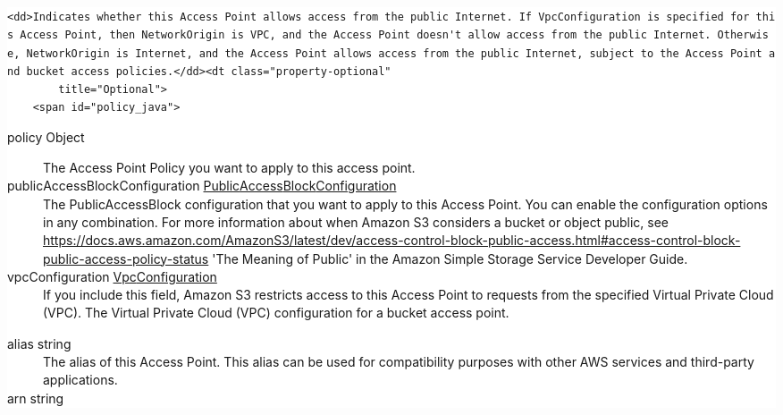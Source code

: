     <dd>Indicates whether this Access Point allows access from the public Internet. If VpcConfiguration is specified for this Access Point, then NetworkOrigin is VPC, and the Access Point doesn't allow access from the public Internet. Otherwise, NetworkOrigin is Internet, and the Access Point allows access from the public Internet, subject to the Access Point and bucket access policies.</dd><dt class="property-optional"
            title="Optional">
        <span id="policy_java">
<a data-swiftype-name="resource-property" data-swiftype-type="text" href="#policy_java" style="color: inherit; text-decoration: inherit;">policy</a>
</span>
        <span class="property-indicator"></span>
        <span class="property-type">Object</span>
    </dt>
    <dd>The Access Point Policy you want to apply to this access point.</dd><dt class="property-optional"
            title="Optional">
        <span id="publicaccessblockconfiguration_java">
<a data-swiftype-name="resource-property" data-swiftype-type="text" href="#publicaccessblockconfiguration_java" style="color: inherit; text-decoration: inherit;">public<wbr>Access<wbr>Block<wbr>Configuration</a>
</span>
        <span class="property-indicator"></span>
        <span class="property-type"><a href="#publicaccessblockconfiguration">Public<wbr>Access<wbr>Block<wbr>Configuration</a></span>
    </dt>
    <dd>The PublicAccessBlock configuration that you want to apply to this Access Point. You can enable the configuration options in any combination. For more information about when Amazon S3 considers a bucket or object public, see https://docs.aws.amazon.com/AmazonS3/latest/dev/access-control-block-public-access.html#access-control-block-public-access-policy-status 'The Meaning of Public' in the Amazon Simple Storage Service Developer Guide.</dd><dt class="property-optional"
            title="Optional">
        <span id="vpcconfiguration_java">
<a data-swiftype-name="resource-property" data-swiftype-type="text" href="#vpcconfiguration_java" style="color: inherit; text-decoration: inherit;">vpc<wbr>Configuration</a>
</span>
        <span class="property-indicator"></span>
        <span class="property-type"><a href="#vpcconfiguration">Vpc<wbr>Configuration</a></span>
    </dt>
    <dd>If you include this field, Amazon S3 restricts access to this Access Point to requests from the specified Virtual Private Cloud (VPC). The Virtual Private Cloud (VPC) configuration for a bucket access point.</dd></dl>
</pulumi-choosable>
</div>

<div>
<pulumi-choosable type="language" values="javascript,typescript">
<dl class="resources-properties"><dt class="property-optional"
            title="Optional">
        <span id="alias_nodejs">
<a data-swiftype-name="resource-property" data-swiftype-type="text" href="#alias_nodejs" style="color: inherit; text-decoration: inherit;">alias</a>
</span>
        <span class="property-indicator"></span>
        <span class="property-type">string</span>
    </dt>
    <dd>The alias of this Access Point. This alias can be used for compatibility purposes with other AWS services and third-party applications.</dd><dt class="property-optional"
            title="Optional">
        <span id="arn_nodejs">
<a data-swiftype-name="resource-property" data-swiftype-type="text" href="#arn_nodejs" style="color: inherit; text-decoration: inherit;">arn</a>
</span>
        <span class="property-indicator"></span>
        <span class="property-type">string</span>